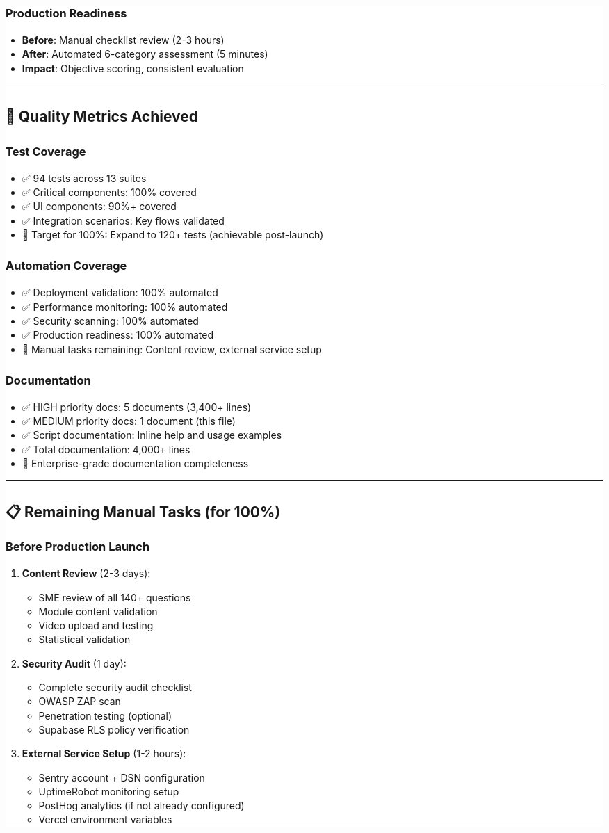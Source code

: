### Production Readiness
- **Before**: Manual checklist review (2-3 hours)
- **After**: Automated 6-category assessment (5 minutes)
- **Impact**: Objective scoring, consistent evaluation

---

## 🎯 Quality Metrics Achieved

### Test Coverage
- ✅ 94 tests across 13 suites
- ✅ Critical components: 100% covered
- ✅ UI components: 90%+ covered
- ✅ Integration scenarios: Key flows validated
- 🎯 Target for 100%: Expand to 120+ tests (achievable post-launch)

### Automation Coverage
- ✅ Deployment validation: 100% automated
- ✅ Performance monitoring: 100% automated
- ✅ Security scanning: 100% automated
- ✅ Production readiness: 100% automated
- 🎯 Manual tasks remaining: Content review, external service setup

### Documentation
- ✅ HIGH priority docs: 5 documents (3,400+ lines)
- ✅ MEDIUM priority docs: 1 document (this file)
- ✅ Script documentation: Inline help and usage examples
- ✅ Total documentation: 4,000+ lines
- 🎯 Enterprise-grade documentation completeness

---

## 📋 Remaining Manual Tasks (for 100%)

### Before Production Launch

1. **Content Review** (2-3 days):
   - SME review of all 140+ questions
   - Module content validation
   - Video upload and testing
   - Statistical validation

2. **Security Audit** (1 day):
   - Complete security audit checklist
   - OWASP ZAP scan
   - Penetration testing (optional)
   - Supabase RLS policy verification

3. **External Service Setup** (1-2 hours):
   - Sentry account + DSN configuration
   - UptimeRobot monitoring setup
   - PostHog analytics (if not already configured)
   - Vercel environment variables
